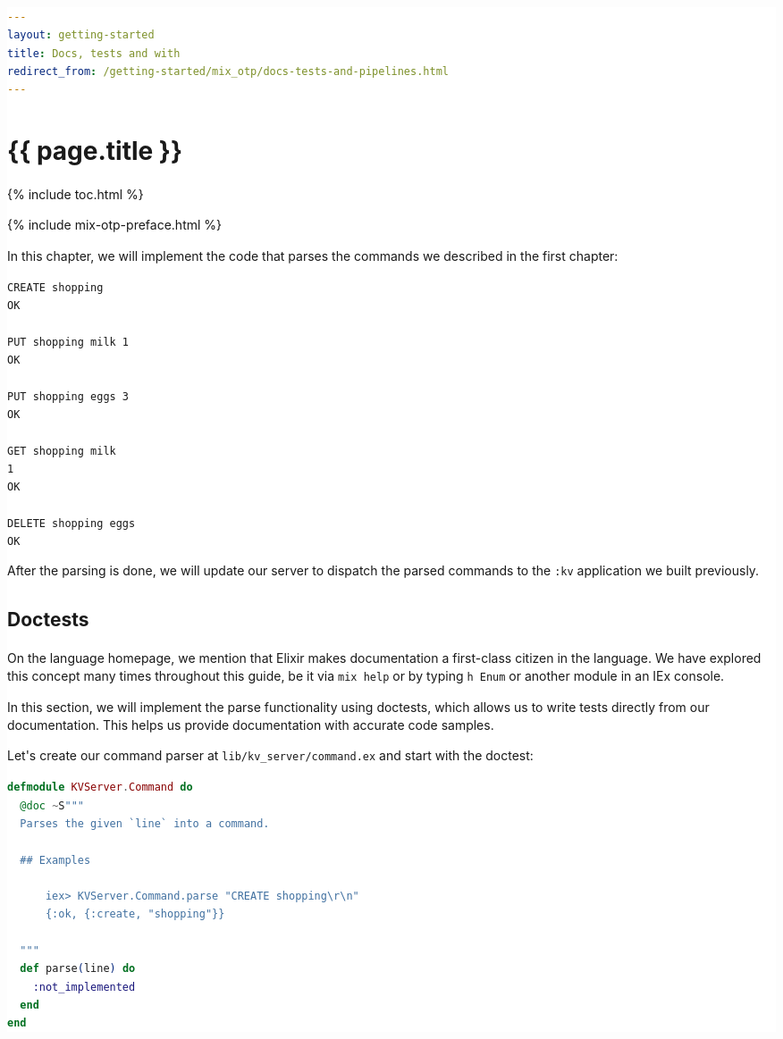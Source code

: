 ```yaml
---
layout: getting-started
title: Docs, tests and with
redirect_from: /getting-started/mix_otp/docs-tests-and-pipelines.html
---
```


# {{ page.title }}

{% include toc.html %}

{% include mix-otp-preface.html %}

In this chapter, we will implement the code that parses the commands we described in the first chapter:

```
CREATE shopping
OK

PUT shopping milk 1
OK

PUT shopping eggs 3
OK

GET shopping milk
1
OK

DELETE shopping eggs
OK
```

After the parsing is done, we will update our server to dispatch the parsed commands to the `:kv` application we built previously.

## Doctests

On the language homepage, we mention that Elixir makes documentation a first-class citizen in the language. We have explored this concept many times throughout this guide, be it via `mix help` or by typing `h Enum` or another module in an IEx console.

In this section, we will implement the parse functionality using doctests, which allows us to write tests directly from our documentation. This helps us provide documentation with accurate code samples.

Let's create our command parser at `lib/kv_server/command.ex` and start with the doctest:

```elixir
defmodule KVServer.Command do
  @doc ~S"""
  Parses the given `line` into a command.

  ## Examples

      iex> KVServer.Command.parse "CREATE shopping\r\n"
      {:ok, {:create, "shopping"}}

  """
  def parse(line) do
    :not_implemented
  end
end
```
